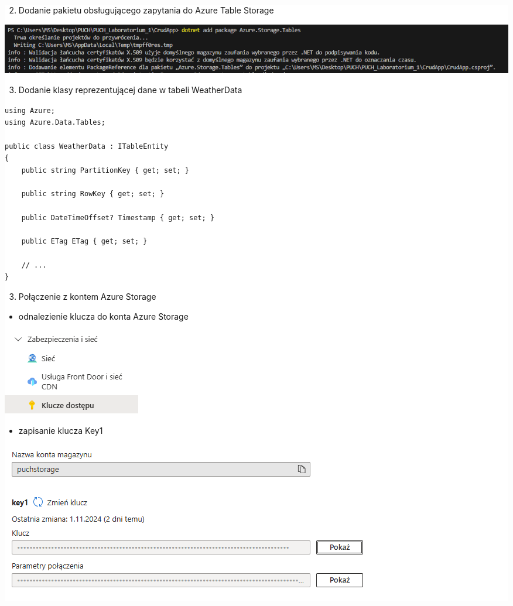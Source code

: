 2. Dodanie pakietu obsługującego zapytania do Azure Table Storage

![alt text](screens3/image-17.png)

3. Dodanie klasy reprezentującej dane w tabeli WeatherData
```.NET
using Azure;
using Azure.Data.Tables;

public class WeatherData : ITableEntity
{
    public string PartitionKey { get; set; }

    public string RowKey { get; set; }

    public DateTimeOffset? Timestamp { get; set; }

    public ETag ETag { get; set; }

    // ...
}
```
3. Połączenie z kontem Azure Storage

- odnalezienie klucza do konta Azure Storage

![alt text](screens3/image-18.png)

- zapisanie klucza Key1

![alt text](screens3/image-19.png)
